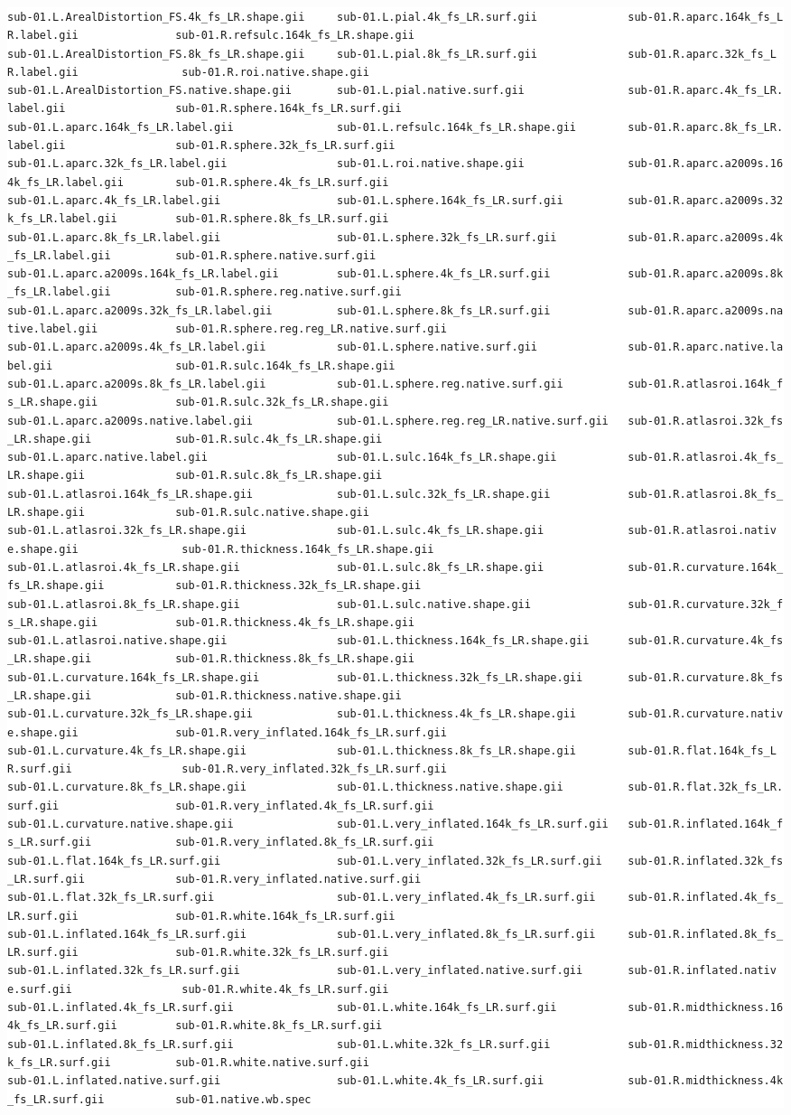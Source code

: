     sub-01.L.ArealDistortion_FS.4k_fs_LR.shape.gii     sub-01.L.pial.4k_fs_LR.surf.gii              sub-01.R.aparc.164k_fs_LR.label.gii               sub-01.R.refsulc.164k_fs_LR.shape.gii
    sub-01.L.ArealDistortion_FS.8k_fs_LR.shape.gii     sub-01.L.pial.8k_fs_LR.surf.gii              sub-01.R.aparc.32k_fs_LR.label.gii                sub-01.R.roi.native.shape.gii
    sub-01.L.ArealDistortion_FS.native.shape.gii       sub-01.L.pial.native.surf.gii                sub-01.R.aparc.4k_fs_LR.label.gii                 sub-01.R.sphere.164k_fs_LR.surf.gii
    sub-01.L.aparc.164k_fs_LR.label.gii                sub-01.L.refsulc.164k_fs_LR.shape.gii        sub-01.R.aparc.8k_fs_LR.label.gii                 sub-01.R.sphere.32k_fs_LR.surf.gii
    sub-01.L.aparc.32k_fs_LR.label.gii                 sub-01.L.roi.native.shape.gii                sub-01.R.aparc.a2009s.164k_fs_LR.label.gii        sub-01.R.sphere.4k_fs_LR.surf.gii
    sub-01.L.aparc.4k_fs_LR.label.gii                  sub-01.L.sphere.164k_fs_LR.surf.gii          sub-01.R.aparc.a2009s.32k_fs_LR.label.gii         sub-01.R.sphere.8k_fs_LR.surf.gii
    sub-01.L.aparc.8k_fs_LR.label.gii                  sub-01.L.sphere.32k_fs_LR.surf.gii           sub-01.R.aparc.a2009s.4k_fs_LR.label.gii          sub-01.R.sphere.native.surf.gii
    sub-01.L.aparc.a2009s.164k_fs_LR.label.gii         sub-01.L.sphere.4k_fs_LR.surf.gii            sub-01.R.aparc.a2009s.8k_fs_LR.label.gii          sub-01.R.sphere.reg.native.surf.gii
    sub-01.L.aparc.a2009s.32k_fs_LR.label.gii          sub-01.L.sphere.8k_fs_LR.surf.gii            sub-01.R.aparc.a2009s.native.label.gii            sub-01.R.sphere.reg.reg_LR.native.surf.gii
    sub-01.L.aparc.a2009s.4k_fs_LR.label.gii           sub-01.L.sphere.native.surf.gii              sub-01.R.aparc.native.label.gii                   sub-01.R.sulc.164k_fs_LR.shape.gii
    sub-01.L.aparc.a2009s.8k_fs_LR.label.gii           sub-01.L.sphere.reg.native.surf.gii          sub-01.R.atlasroi.164k_fs_LR.shape.gii            sub-01.R.sulc.32k_fs_LR.shape.gii
    sub-01.L.aparc.a2009s.native.label.gii             sub-01.L.sphere.reg.reg_LR.native.surf.gii   sub-01.R.atlasroi.32k_fs_LR.shape.gii             sub-01.R.sulc.4k_fs_LR.shape.gii
    sub-01.L.aparc.native.label.gii                    sub-01.L.sulc.164k_fs_LR.shape.gii           sub-01.R.atlasroi.4k_fs_LR.shape.gii              sub-01.R.sulc.8k_fs_LR.shape.gii
    sub-01.L.atlasroi.164k_fs_LR.shape.gii             sub-01.L.sulc.32k_fs_LR.shape.gii            sub-01.R.atlasroi.8k_fs_LR.shape.gii              sub-01.R.sulc.native.shape.gii
    sub-01.L.atlasroi.32k_fs_LR.shape.gii              sub-01.L.sulc.4k_fs_LR.shape.gii             sub-01.R.atlasroi.native.shape.gii                sub-01.R.thickness.164k_fs_LR.shape.gii
    sub-01.L.atlasroi.4k_fs_LR.shape.gii               sub-01.L.sulc.8k_fs_LR.shape.gii             sub-01.R.curvature.164k_fs_LR.shape.gii           sub-01.R.thickness.32k_fs_LR.shape.gii
    sub-01.L.atlasroi.8k_fs_LR.shape.gii               sub-01.L.sulc.native.shape.gii               sub-01.R.curvature.32k_fs_LR.shape.gii            sub-01.R.thickness.4k_fs_LR.shape.gii
    sub-01.L.atlasroi.native.shape.gii                 sub-01.L.thickness.164k_fs_LR.shape.gii      sub-01.R.curvature.4k_fs_LR.shape.gii             sub-01.R.thickness.8k_fs_LR.shape.gii
    sub-01.L.curvature.164k_fs_LR.shape.gii            sub-01.L.thickness.32k_fs_LR.shape.gii       sub-01.R.curvature.8k_fs_LR.shape.gii             sub-01.R.thickness.native.shape.gii
    sub-01.L.curvature.32k_fs_LR.shape.gii             sub-01.L.thickness.4k_fs_LR.shape.gii        sub-01.R.curvature.native.shape.gii               sub-01.R.very_inflated.164k_fs_LR.surf.gii
    sub-01.L.curvature.4k_fs_LR.shape.gii              sub-01.L.thickness.8k_fs_LR.shape.gii        sub-01.R.flat.164k_fs_LR.surf.gii                 sub-01.R.very_inflated.32k_fs_LR.surf.gii
    sub-01.L.curvature.8k_fs_LR.shape.gii              sub-01.L.thickness.native.shape.gii          sub-01.R.flat.32k_fs_LR.surf.gii                  sub-01.R.very_inflated.4k_fs_LR.surf.gii
    sub-01.L.curvature.native.shape.gii                sub-01.L.very_inflated.164k_fs_LR.surf.gii   sub-01.R.inflated.164k_fs_LR.surf.gii             sub-01.R.very_inflated.8k_fs_LR.surf.gii
    sub-01.L.flat.164k_fs_LR.surf.gii                  sub-01.L.very_inflated.32k_fs_LR.surf.gii    sub-01.R.inflated.32k_fs_LR.surf.gii              sub-01.R.very_inflated.native.surf.gii
    sub-01.L.flat.32k_fs_LR.surf.gii                   sub-01.L.very_inflated.4k_fs_LR.surf.gii     sub-01.R.inflated.4k_fs_LR.surf.gii               sub-01.R.white.164k_fs_LR.surf.gii
    sub-01.L.inflated.164k_fs_LR.surf.gii              sub-01.L.very_inflated.8k_fs_LR.surf.gii     sub-01.R.inflated.8k_fs_LR.surf.gii               sub-01.R.white.32k_fs_LR.surf.gii
    sub-01.L.inflated.32k_fs_LR.surf.gii               sub-01.L.very_inflated.native.surf.gii       sub-01.R.inflated.native.surf.gii                 sub-01.R.white.4k_fs_LR.surf.gii
    sub-01.L.inflated.4k_fs_LR.surf.gii                sub-01.L.white.164k_fs_LR.surf.gii           sub-01.R.midthickness.164k_fs_LR.surf.gii         sub-01.R.white.8k_fs_LR.surf.gii
    sub-01.L.inflated.8k_fs_LR.surf.gii                sub-01.L.white.32k_fs_LR.surf.gii            sub-01.R.midthickness.32k_fs_LR.surf.gii          sub-01.R.white.native.surf.gii
    sub-01.L.inflated.native.surf.gii                  sub-01.L.white.4k_fs_LR.surf.gii             sub-01.R.midthickness.4k_fs_LR.surf.gii           sub-01.native.wb.spec
